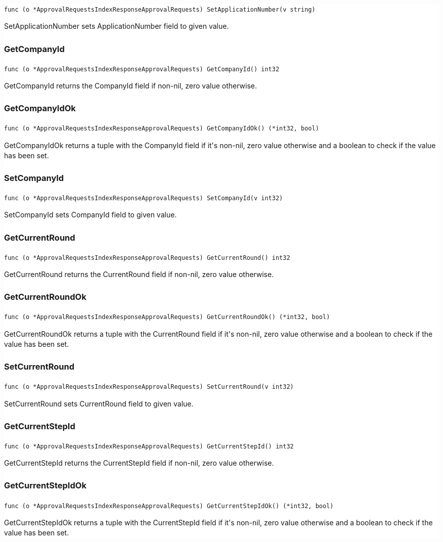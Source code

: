 `func (o *ApprovalRequestsIndexResponseApprovalRequests) SetApplicationNumber(v string)`

SetApplicationNumber sets ApplicationNumber field to given value.


### GetCompanyId

`func (o *ApprovalRequestsIndexResponseApprovalRequests) GetCompanyId() int32`

GetCompanyId returns the CompanyId field if non-nil, zero value otherwise.

### GetCompanyIdOk

`func (o *ApprovalRequestsIndexResponseApprovalRequests) GetCompanyIdOk() (*int32, bool)`

GetCompanyIdOk returns a tuple with the CompanyId field if it's non-nil, zero value otherwise
and a boolean to check if the value has been set.

### SetCompanyId

`func (o *ApprovalRequestsIndexResponseApprovalRequests) SetCompanyId(v int32)`

SetCompanyId sets CompanyId field to given value.


### GetCurrentRound

`func (o *ApprovalRequestsIndexResponseApprovalRequests) GetCurrentRound() int32`

GetCurrentRound returns the CurrentRound field if non-nil, zero value otherwise.

### GetCurrentRoundOk

`func (o *ApprovalRequestsIndexResponseApprovalRequests) GetCurrentRoundOk() (*int32, bool)`

GetCurrentRoundOk returns a tuple with the CurrentRound field if it's non-nil, zero value otherwise
and a boolean to check if the value has been set.

### SetCurrentRound

`func (o *ApprovalRequestsIndexResponseApprovalRequests) SetCurrentRound(v int32)`

SetCurrentRound sets CurrentRound field to given value.


### GetCurrentStepId

`func (o *ApprovalRequestsIndexResponseApprovalRequests) GetCurrentStepId() int32`

GetCurrentStepId returns the CurrentStepId field if non-nil, zero value otherwise.

### GetCurrentStepIdOk

`func (o *ApprovalRequestsIndexResponseApprovalRequests) GetCurrentStepIdOk() (*int32, bool)`

GetCurrentStepIdOk returns a tuple with the CurrentStepId field if it's non-nil, zero value otherwise
and a boolean to check if the value has been set.

